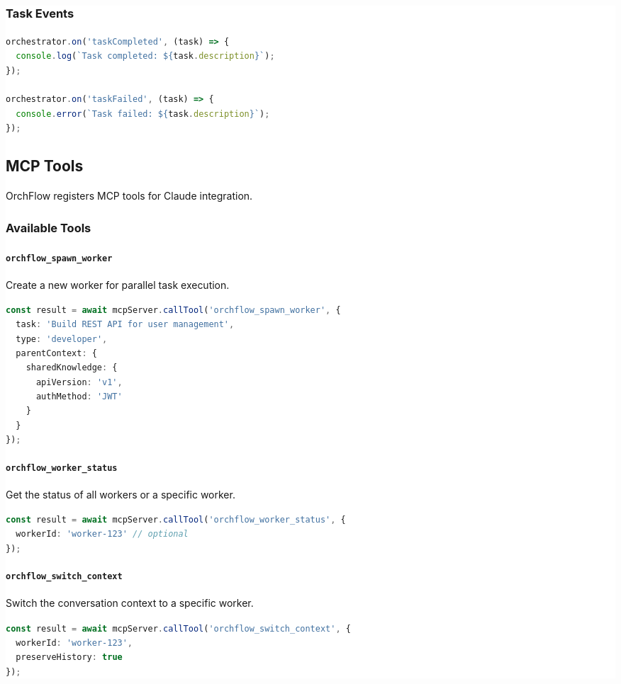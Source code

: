 ### Task Events

```typescript
orchestrator.on('taskCompleted', (task) => {
  console.log(`Task completed: ${task.description}`);
});

orchestrator.on('taskFailed', (task) => {
  console.error(`Task failed: ${task.description}`);
});
```

## MCP Tools

OrchFlow registers MCP tools for Claude integration.

### Available Tools

#### `orchflow_spawn_worker`

Create a new worker for parallel task execution.

```typescript
const result = await mcpServer.callTool('orchflow_spawn_worker', {
  task: 'Build REST API for user management',
  type: 'developer',
  parentContext: {
    sharedKnowledge: {
      apiVersion: 'v1',
      authMethod: 'JWT'
    }
  }
});
```

#### `orchflow_worker_status`

Get the status of all workers or a specific worker.

```typescript
const result = await mcpServer.callTool('orchflow_worker_status', {
  workerId: 'worker-123' // optional
});
```

#### `orchflow_switch_context`

Switch the conversation context to a specific worker.

```typescript
const result = await mcpServer.callTool('orchflow_switch_context', {
  workerId: 'worker-123',
  preserveHistory: true
});
```
